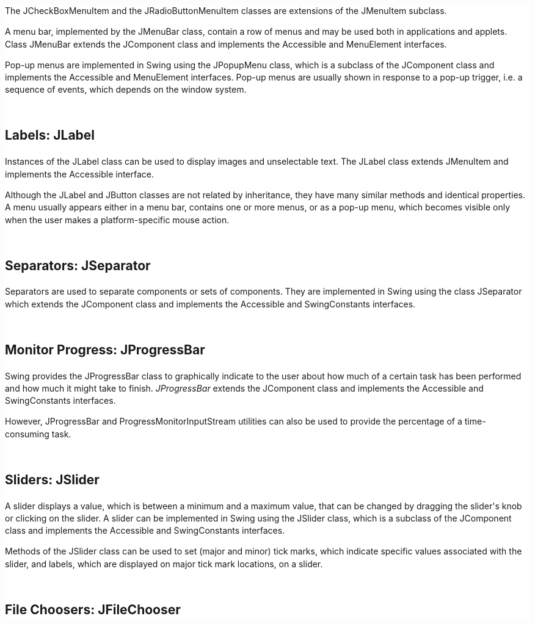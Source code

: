 The JCheckBoxMenuItem and the JRadioButtonMenuItem classes are extensions of the JMenuItem subclass.

A menu bar, implemented by the JMenuBar class, contain a row of menus and may be used both in applications and applets. Class JMenuBar extends the JComponent class and implements the Accessible and MenuElement interfaces.

Pop-up menus are implemented in Swing using the JPopupMenu class, which is a subclass of the JComponent class and implements the Accessible and MenuElement interfaces. Pop-up menus are usually shown in response to a pop-up trigger, i.e. a sequence of events, which depends on the window system.  
 

Labels: JLabel
--------------

Instances of the JLabel class can be used to display images and unselectable text. The JLabel class extends JMenuItem and implements the Accessible interface.

Although the JLabel and JButton classes are not related by inheritance, they have many similar methods and identical properties. A menu usually appears either in a menu bar, contains one or more menus, or as a pop-up menu, which becomes visible only when the user makes a platform-specific mouse action.  
 

Separators: JSeparator
----------------------

Separators are used to separate components or sets of components. They are implemented in Swing using the class JSeparator which extends the JComponent class and implements the Accessible and SwingConstants interfaces.  
 

Monitor Progress: JProgressBar
------------------------------

Swing provides the JProgressBar class to graphically indicate to the user about how much of a certain task has been performed and how much it might take to finish. _JProgressBar_ extends the JComponent class and implements the Accessible and SwingConstants interfaces.

However, JProgressBar and ProgressMonitorInputStream utilities can also be used to provide the percentage of a time-consuming task.  
 

Sliders: JSlider
----------------

A slider displays a value, which is between a minimum and a maximum value, that can be changed by dragging the slider's knob or clicking on the slider. A slider can be implemented in Swing using the JSlider class, which is a subclass of the JComponent class and implements the Accessible and SwingConstants interfaces.

Methods of the JSlider class can be used to set (major and minor) tick marks, which indicate specific values associated with the slider, and labels, which are displayed on major tick mark locations, on a slider.  
 

File Choosers: JFileChooser
---------------------------
